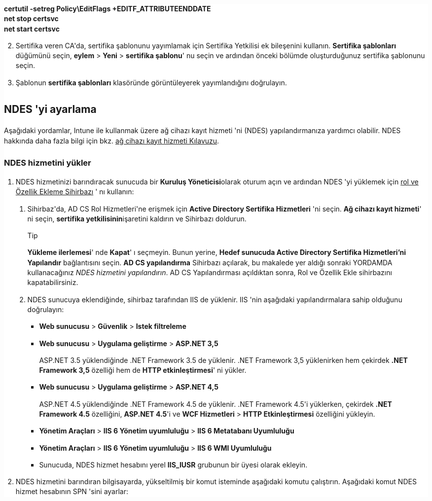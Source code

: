    **certutil -setreg Policy\EditFlags +EDITF_ATTRIBUTEENDDATE**  
   **net stop certsvc**  
   **net start certsvc**    

2. Sertifika veren CA'da, sertifika şablonunu yayımlamak için Sertifika Yetkilisi ek bileşenini kullanın. **Sertifika şablonları** düğümünü seçin, **eylem**  >  **Yeni**  >  **sertifika şablonu**' nu seçin ve ardından önceki bölümde oluşturduğunuz sertifika şablonunu seçin.

3. Şablonun **sertifika şablonları** klasöründe görüntüleyerek yayımlandığını doğrulayın.

## <a name="set-up-ndes"></a>NDES 'yi ayarlama

Aşağıdaki yordamlar, Intune ile kullanmak üzere ağ cihazı kayıt hizmeti 'ni (NDES) yapılandırmanıza yardımcı olabilir. NDES hakkında daha fazla bilgi için bkz. [ağ cihazı kayıt hizmeti Kılavuzu](https://docs.microsoft.com/previous-versions/windows/it-pro/windows-server-2012-R2-and-2012/hh831498(v%3dws.11)).

### <a name="install-the-ndes-service"></a>NDES hizmetini yükler

1. NDES hizmetinizi barındıracak sunucuda bir **Kuruluş Yöneticisi**olarak oturum açın ve ardından NDES 'yi yüklemek için [rol ve Özellik Ekleme Sihirbazı](https://docs.microsoft.com/previous-versions/windows/it-pro/windows-server-2012-R2-and-2012/hh831809(v=ws.11)) ' nı kullanın:

   1. Sihirbaz'da, AD CS Rol Hizmetleri'ne erişmek için **Active Directory Sertifika Hizmetleri** 'ni seçin. **Ağ cihazı kayıt hizmeti**' ni seçin, **sertifika yetkilisinin**işaretini kaldırın ve Sihirbazı doldurun.

      > [!TIP]
      > **Yükleme ilerlemesi**' nde **Kapat**' ı seçmeyin. Bunun yerine, **Hedef sunucuda Active Directory Sertifika Hizmetleri’ni Yapılandır** bağlantısını seçin. **AD CS yapılandırma** Sihirbazı açılarak, bu makalede yer aldığı sonraki YORDAMDA kullanacağınız *NDES hizmetini yapılandırın*. AD CS Yapılandırması açıldıktan sonra, Rol ve Özellik Ekle sihirbazını kapatabilirsiniz.

   2. NDES sunucuya eklendiğinde, sihirbaz tarafından IIS de yüklenir. IIS 'nin aşağıdaki yapılandırmalara sahip olduğunu doğrulayın:

      - **Web sunucusu**  >  **Güvenlik**  >  **Istek filtreleme**
      - **Web sunucusu**  >  **Uygulama geliştirme**  >  **ASP.NET 3,5**

        ASP.NET 3.5 yüklendiğinde .NET Framework 3.5 de yüklenir. .NET Framework 3,5 yüklenirken hem çekirdek **.NET Framework 3,5** özelliği hem de **HTTP etkinleştirmesi**' ni yükler.

      - **Web sunucusu**  >  **Uygulama geliştirme**  >  **ASP.NET 4,5**

        ASP.NET 4.5 yüklendiğinde .NET Framework 4.5 de yüklenir. .NET Framework 4.5'i yüklerken, çekirdek **.NET Framework 4.5** özelliğini, **ASP.NET 4.5**'i ve **WCF Hizmetleri** > **HTTP Etkinleştirmesi** özelliğini yükleyin.

      - **Yönetim Araçları**  >  **IIS 6 Yönetim uyumluluğu**  >  **IIS 6 Metatabanı Uyumluluğu**
      - **Yönetim Araçları**  >  **IIS 6 Yönetim uyumluluğu**  >  **IIS 6 WMI Uyumluluğu**
      - Sunucuda, NDES hizmet hesabını yerel **IIS_IUSR** grubunun bir üyesi olarak ekleyin.

2. NDES hizmetini barındıran bilgisayarda, yükseltilmiş bir komut isteminde aşağıdaki komutu çalıştırın. Aşağıdaki komut NDES hizmet hesabının SPN 'sini ayarlar:
